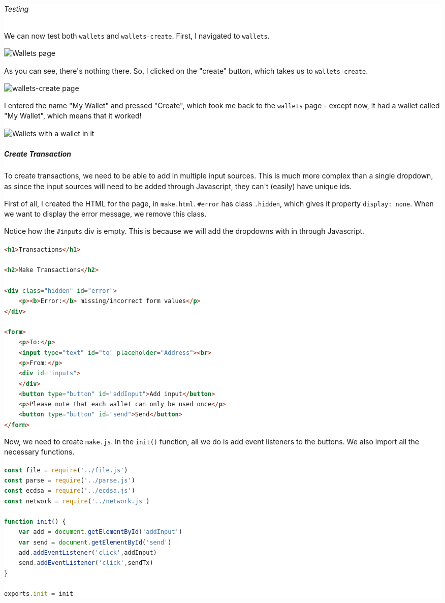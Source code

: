 ###### Testing

We can now test both `wallets` and `wallets-create`. First, I navigated to `wallets`.

![Wallets page](https://i.imgur.com/cJGwxw0.png)

As you can see, there's nothing there. So, I clicked on the "create" button, which takes us to `wallets-create`.

![wallets-create page](https://i.imgur.com/14WSrWD.png)

I entered the name "My Wallet" and pressed "Create", which took me back to the `wallets` page - except now, it had a wallet called "My Wallet", which means that it worked!

![Wallets with a wallet in it](https://i.imgur.com/UMolFuM.png)

##### Create Transaction

To create transactions, we need to be able to add in multiple input sources. This is much more complex than a single dropdown, as since the input sources will need to be added through Javascript, they can't (easily) have unique ids.

First of all, I created the HTML for the page, in `make.html`. `#error` has class `.hidden`, which gives it property `display: none`. When we want to display the error message, we remove this class.

Notice how the `#inputs` div is empty. This is because we will add the dropdowns with in through Javascript.

```html
<h1>Transactions</h1>

<h2>Make Transactions</h2>

<div class="hidden" id="error">
    <p><b>Error:</b> missing/incorrect form values</p>
</div>

<form>
    <p>To:</p>
    <input type="text" id="to" placeholder="Address"><br>
    <p>From:</p>
    <div id="inputs">
    </div>
    <button type="button" id="addInput">Add input</button>
    <p>Please note that each wallet can only be used once</p>
    <button type="button" id="send">Send</button>
</form>
```

Now, we need to create `make.js`. In the `init()` function, all we do is add event listeners to the buttons. We also import all the necessary functions.

```javascript
const file = require('../file.js')
const parse = require('../parse.js')
const ecdsa = require('../ecdsa.js')
const network = require('../network.js')

function init() {
    var add = document.getElementById('addInput')
    var send = document.getElementById('send')
    add.addEventListener('click',addInput)
    send.addEventListener('click',sendTx)
}

exports.init = init
```
